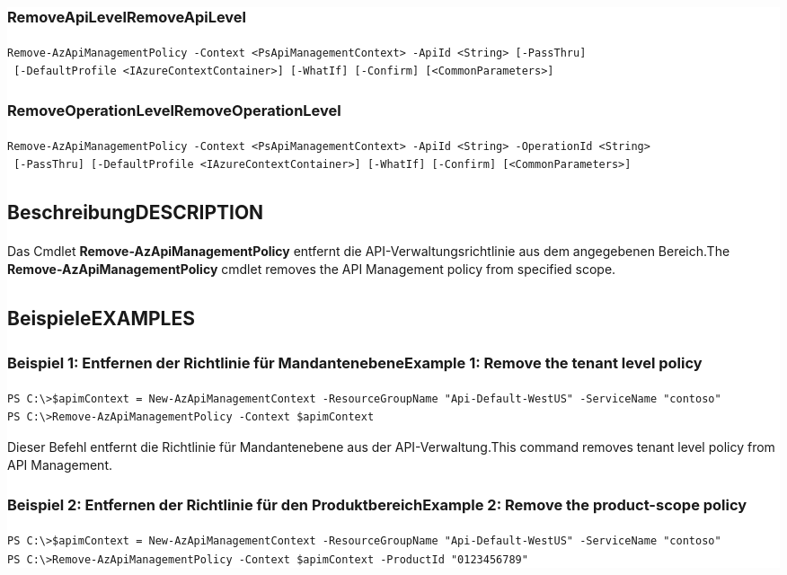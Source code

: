 ### <span data-ttu-id="0acb5-107">RemoveApiLevel</span><span class="sxs-lookup"><span data-stu-id="0acb5-107">RemoveApiLevel</span></span>
```
Remove-AzApiManagementPolicy -Context <PsApiManagementContext> -ApiId <String> [-PassThru]
 [-DefaultProfile <IAzureContextContainer>] [-WhatIf] [-Confirm] [<CommonParameters>]
```

### <span data-ttu-id="0acb5-108">RemoveOperationLevel</span><span class="sxs-lookup"><span data-stu-id="0acb5-108">RemoveOperationLevel</span></span>
```
Remove-AzApiManagementPolicy -Context <PsApiManagementContext> -ApiId <String> -OperationId <String>
 [-PassThru] [-DefaultProfile <IAzureContextContainer>] [-WhatIf] [-Confirm] [<CommonParameters>]
```

## <span data-ttu-id="0acb5-109">Beschreibung</span><span class="sxs-lookup"><span data-stu-id="0acb5-109">DESCRIPTION</span></span>
<span data-ttu-id="0acb5-110">Das Cmdlet **Remove-AzApiManagementPolicy** entfernt die API-Verwaltungsrichtlinie aus dem angegebenen Bereich.</span><span class="sxs-lookup"><span data-stu-id="0acb5-110">The **Remove-AzApiManagementPolicy** cmdlet removes the API Management policy from specified scope.</span></span>

## <span data-ttu-id="0acb5-111">Beispiele</span><span class="sxs-lookup"><span data-stu-id="0acb5-111">EXAMPLES</span></span>

### <span data-ttu-id="0acb5-112">Beispiel 1: Entfernen der Richtlinie für Mandantenebene</span><span class="sxs-lookup"><span data-stu-id="0acb5-112">Example 1: Remove the tenant level policy</span></span>
```
PS C:\>$apimContext = New-AzApiManagementContext -ResourceGroupName "Api-Default-WestUS" -ServiceName "contoso"
PS C:\>Remove-AzApiManagementPolicy -Context $apimContext
```

<span data-ttu-id="0acb5-113">Dieser Befehl entfernt die Richtlinie für Mandantenebene aus der API-Verwaltung.</span><span class="sxs-lookup"><span data-stu-id="0acb5-113">This command removes tenant level policy from API Management.</span></span>

### <span data-ttu-id="0acb5-114">Beispiel 2: Entfernen der Richtlinie für den Produktbereich</span><span class="sxs-lookup"><span data-stu-id="0acb5-114">Example 2: Remove the product-scope policy</span></span>
```
PS C:\>$apimContext = New-AzApiManagementContext -ResourceGroupName "Api-Default-WestUS" -ServiceName "contoso"
PS C:\>Remove-AzApiManagementPolicy -Context $apimContext -ProductId "0123456789"
```
